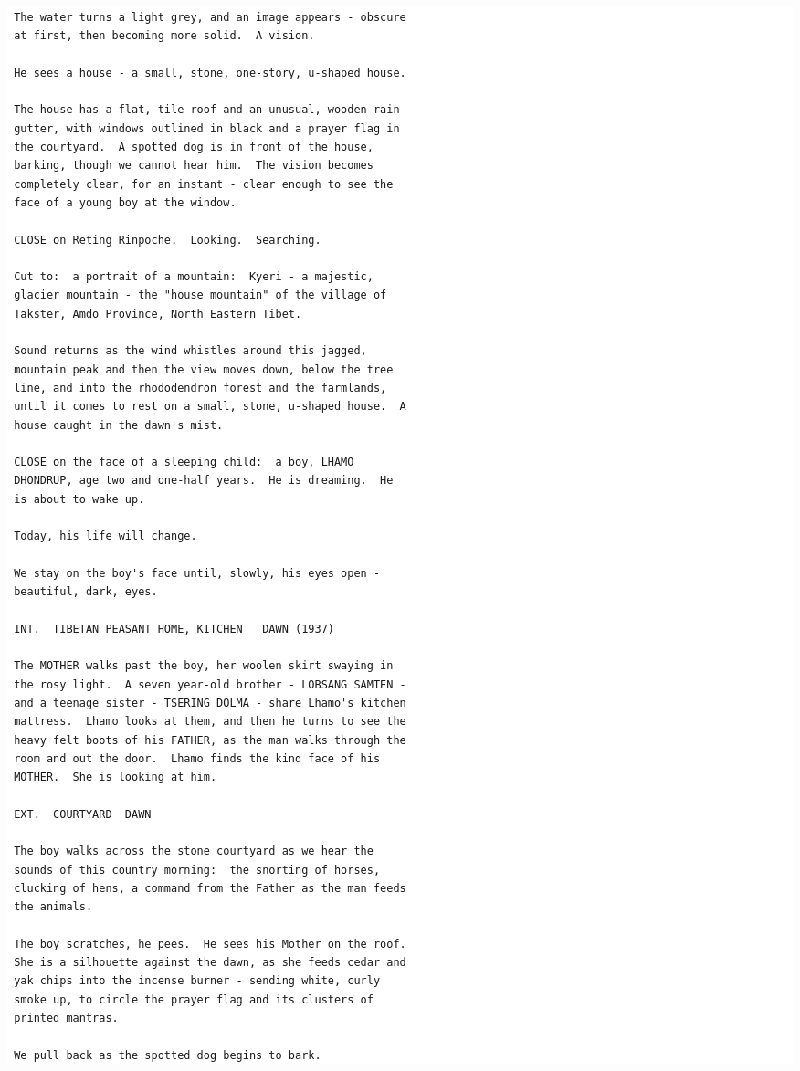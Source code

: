      The water turns a light grey, and an image appears - obscure
     at first, then becoming more solid.  A vision.

     He sees a house - a small, stone, one-story, u-shaped house.

     The house has a flat, tile roof and an unusual, wooden rain
     gutter, with windows outlined in black and a prayer flag in
     the courtyard.  A spotted dog is in front of the house,
     barking, though we cannot hear him.  The vision becomes
     completely clear, for an instant - clear enough to see the
     face of a young boy at the window.

     CLOSE on Reting Rinpoche.  Looking.  Searching.

     Cut to:  a portrait of a mountain:  Kyeri - a majestic,
     glacier mountain - the "house mountain" of the village of
     Takster, Amdo Province, North Eastern Tibet.

     Sound returns as the wind whistles around this jagged,
     mountain peak and then the view moves down, below the tree
     line, and into the rhododendron forest and the farmlands,
     until it comes to rest on a small, stone, u-shaped house.  A
     house caught in the dawn's mist.

     CLOSE on the face of a sleeping child:  a boy, LHAMO
     DHONDRUP, age two and one-half years.  He is dreaming.  He
     is about to wake up.

     Today, his life will change.

     We stay on the boy's face until, slowly, his eyes open -
     beautiful, dark, eyes.

     INT.  TIBETAN PEASANT HOME, KITCHEN   DAWN (1937)

     The MOTHER walks past the boy, her woolen skirt swaying in
     the rosy light.  A seven year-old brother - LOBSANG SAMTEN -
     and a teenage sister - TSERING DOLMA - share Lhamo's kitchen
     mattress.  Lhamo looks at them, and then he turns to see the
     heavy felt boots of his FATHER, as the man walks through the
     room and out the door.  Lhamo finds the kind face of his
     MOTHER.  She is looking at him.

     EXT.  COURTYARD  DAWN

     The boy walks across the stone courtyard as we hear the
     sounds of this country morning:  the snorting of horses,
     clucking of hens, a command from the Father as the man feeds
     the animals.

     The boy scratches, he pees.  He sees his Mother on the roof.
     She is a silhouette against the dawn, as she feeds cedar and
     yak chips into the incense burner - sending white, curly
     smoke up, to circle the prayer flag and its clusters of
     printed mantras.

     We pull back as the spotted dog begins to bark.
